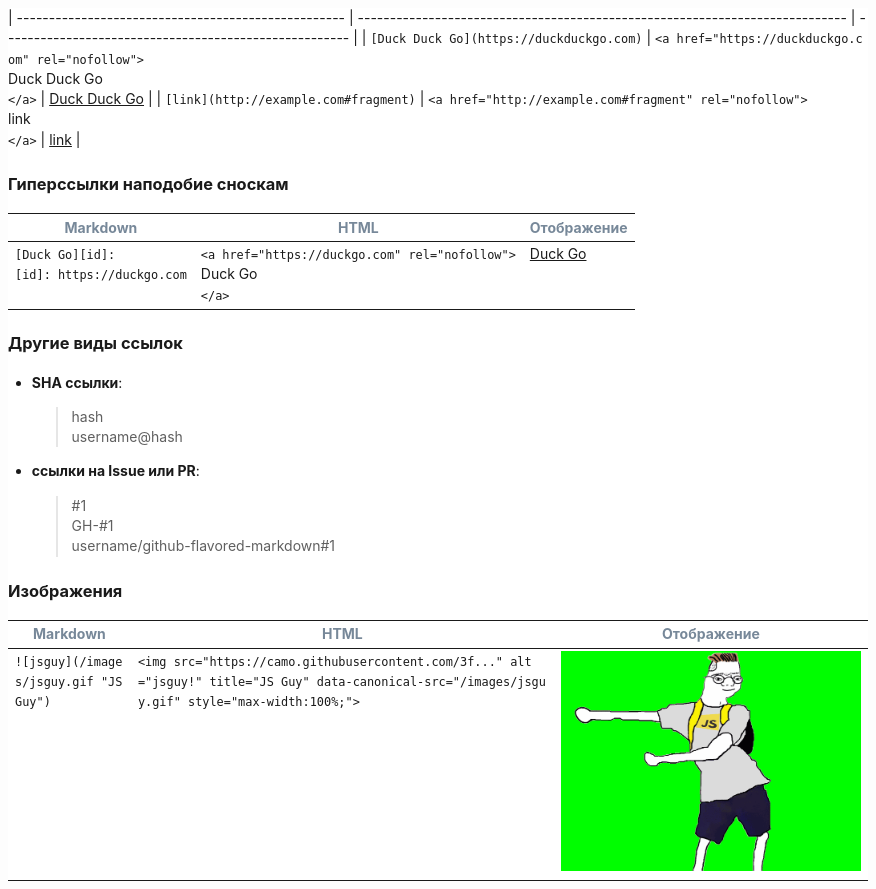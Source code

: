 | --------------------------------------------------- | ---------------------------------------------------------------------------- | ------------------------------------------------------ |
| `[Duck Duck Go](https://duckduckgo.com)`            | `<a href="https://duckduckgo.com" rel="nofollow">`<br>Duck Duck Go<br>`</a>` | [Duck Duck Go](https://duckduckgo.com)                 |
| `[link](http://example.com#fragment)`               | `<a href="http://example.com#fragment" rel="nofollow">`<br>link<br>`</a>`    | [link](http://example.com#fragment)                    |



### Гиперссылки наподобие сноскам

| <span style="color: LightSlateGrey">Markdown</span> | <span style="color: LightSlateGrey">HTML</span>                     | <span style="color: LightSlateGrey">Отображение</span> |
| --------------------------------------------------- | ------------------------------------------------------------------- | ------------------------------------------------------ |
| `[Duck Go][id]:`<br>`[id]: https://duckgo.com`      | `<a href="https://duckgo.com" rel="nofollow">`<br>Duck Go<br>`</a>` | [Duck Go](https://duckgo.com)                          |



### Другие виды ссылок

- **SHA ссылки**:
  > hash  
  > username@hash
- **ссылки на Issue или PR**:
  > #1  
  > GH-#1  
  > username/github-flavored-markdown#1



### Изображения

| <span style="color: LightSlateGrey">Markdown</span> | <span style="color: LightSlateGrey">HTML</span>                                                                                                   | <span style="color: LightSlateGrey">Отображение</span> |
| --------------------------------------------------- | ------------------------------------------------------------------------------------------------------------------------------------------------- | ------------------------------------------------------ |
| `![jsguy](/images/jsguy.gif "JS Guy")`              | `<img src="https://camo.githubusercontent.com/3f..." alt="jsguy!" title="JS Guy" data-canonical-src="/images/jsguy.gif" style="max-width:100%;">` | <img src="./images/jsguy.gif" alt="JS Guy">            |
